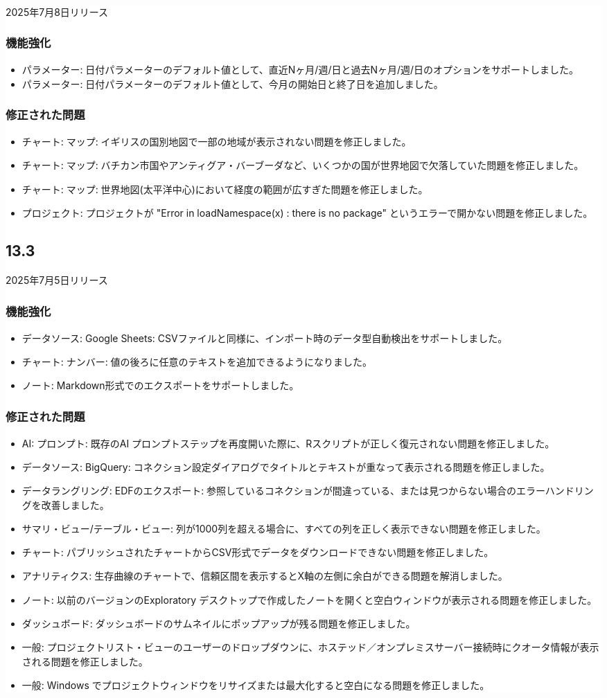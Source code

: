 2025年7月8日リリース


### 機能強化

* パラメーター: 日付パラメーターのデフォルト値として、直近Nヶ月/週/日と過去Nヶ月/週/日のオプションをサポートしました。
* パラメーター: 日付パラメーターのデフォルト値として、今月の開始日と終了日を追加しました。


### 修正された問題

* チャート: マップ: イギリスの国別地図で一部の地域が表示されない問題を修正しました。
* チャート: マップ: バチカン市国やアンティグア・バーブーダなど、いくつかの国が世界地図で欠落していた問題を修正しました。
* チャート: マップ: 世界地図(太平洋中心)において経度の範囲が広すぎた問題を修正しました。


* プロジェクト: プロジェクトが "Error in loadNamespace(x) : there is no package" というエラーで開かない問題を修正しました。




## 13.3

2025年7月5日リリース


### 機能強化

* データソース: Google Sheets: CSVファイルと同様に、インポート時のデータ型自動検出をサポートしました。


* チャート: ナンバー: 値の後ろに任意のテキストを追加できるようになりました。


* ノート: Markdown形式でのエクスポートをサポートしました。

### 修正された問題

* AI: プロンプト: 既存のAI プロンプトステップを再度開いた際に、Rスクリプトが正しく復元されない問題を修正しました。


* データソース: BigQuery: コネクション設定ダイアログでタイトルとテキストが重なって表示される問題を修正しました。


* データラングリング: EDFのエクスポート: 参照しているコネクションが間違っている、または見つからない場合のエラーハンドリングを改善しました。


* サマリ・ビュー/テーブル・ビュー: 列が1000列を超える場合に、すべての列を正しく表示できない問題を修正しました。


* チャート: パブリッシュされたチャートからCSV形式でデータをダウンロードできない問題を修正しました。


* アナリティクス: 生存曲線のチャートで、信頼区間を表示するとX軸の左側に余白ができる問題を解消しました。


* ノート: 以前のバージョンのExploratory デスクトップで作成したノートを開くと空白ウィンドウが表示される問題を修正しました。
* ダッシュボード: ダッシュボードのサムネイルにポップアップが残る問題を修正しました。


* 一般: プロジェクトリスト・ビューのユーザーのドロップダウンに、ホステッド／オンプレミスサーバー接続時にクオータ情報が表示される問題を修正しました。
* 一般: Windows でプロジェクトウィンドウをリサイズまたは最大化すると空白になる問題を修正しました。

